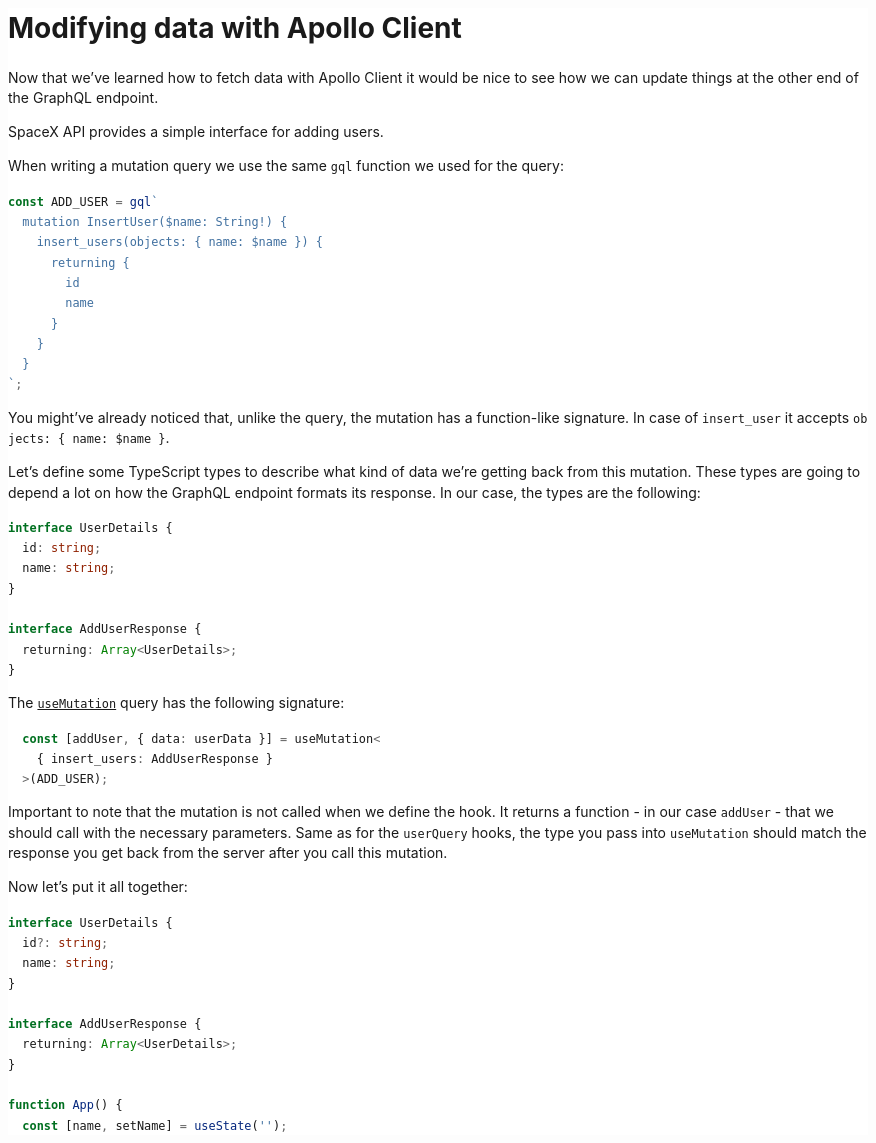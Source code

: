 # Modifying data with Apollo Client

Now that we’ve learned how to fetch data with Apollo Client it would be nice to see how we can update things at the other end of the GraphQL endpoint.

SpaceX API provides a simple interface for adding users.

When writing a mutation query we use the same `gql` function we used for the query:

```typescript
const ADD_USER = gql`
  mutation InsertUser($name: String!) {
    insert_users(objects: { name: $name }) {
      returning {
        id
        name
      }
    }
  }
`;
```

You might’ve already noticed that, unlike the query, the mutation has a function-like signature. In case of `insert_user` it accepts `objects: { name: $name }`.

Let’s define some TypeScript types to describe what kind of data we’re getting back from this mutation. These types are going to depend a lot on how the GraphQL endpoint formats its response. In our case, the types are the following:

```typescript
interface UserDetails {
  id: string;
  name: string;
}

interface AddUserResponse {
  returning: Array<UserDetails>;
}
```

The [`useMutation`](https://www.apollographql.com/docs/react/api/react/hooks/#usemutation) query has the following signature:

```typescript
  const [addUser, { data: userData }] = useMutation<
    { insert_users: AddUserResponse }
  >(ADD_USER);
```

Important to note that the mutation is not called when we define the hook.
It returns a function - in our case `addUser` - that we should call with the necessary parameters.
Same as for the `userQuery` hooks, the type you pass into `useMutation` should match the response you get back from the server after you call this mutation.

Now let’s put it all together:
```typescript
interface UserDetails {
  id?: string;
  name: string;
}

interface AddUserResponse {
  returning: Array<UserDetails>;
}

function App() {
  const [name, setName] = useState('');

```